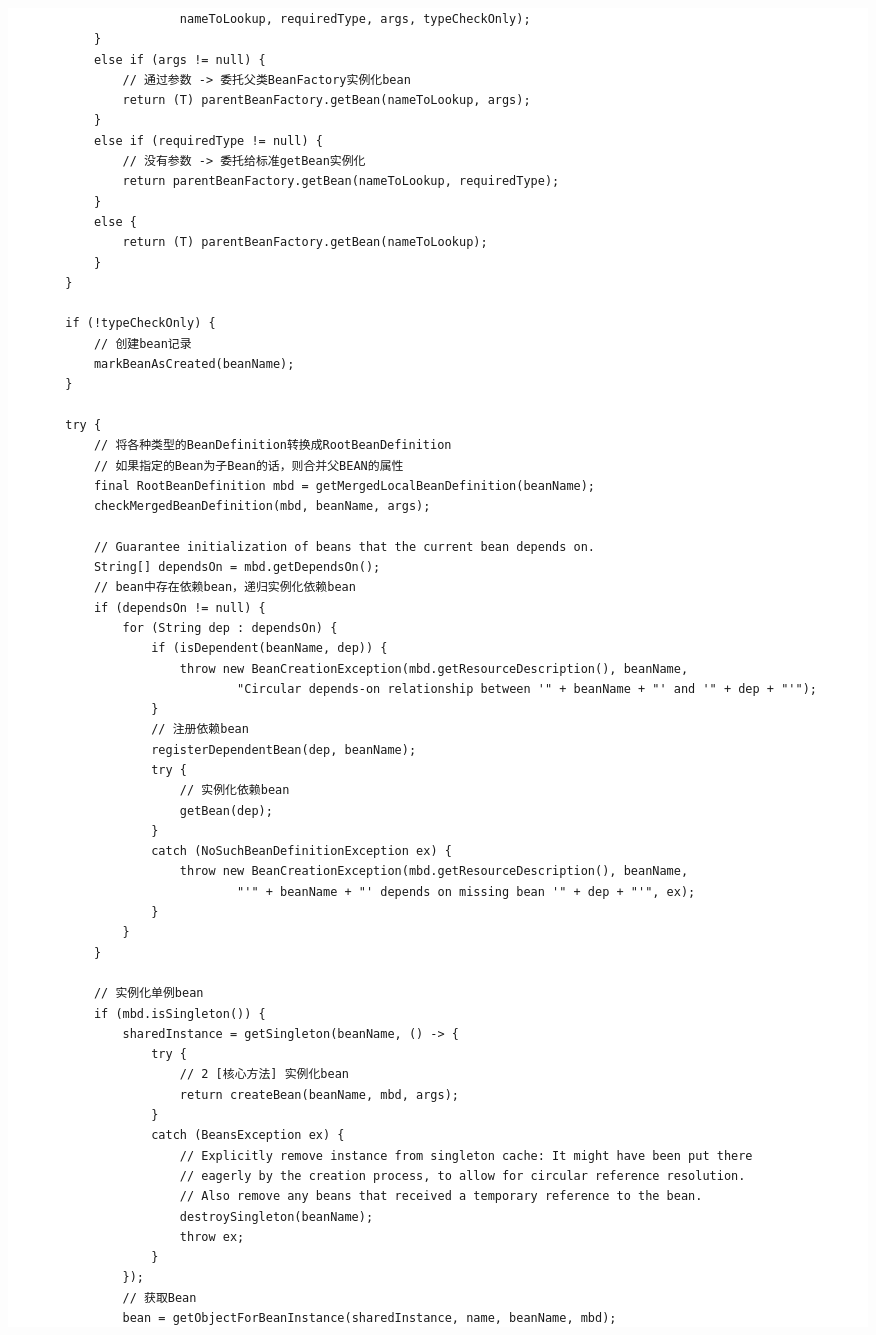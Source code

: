                             nameToLookup, requiredType, args, typeCheckOnly);
                }
                else if (args != null) {
                    // 通过参数 -> 委托父类BeanFactory实例化bean
                    return (T) parentBeanFactory.getBean(nameToLookup, args);
                }
                else if (requiredType != null) {
                    // 没有参数 -> 委托给标准getBean实例化
                    return parentBeanFactory.getBean(nameToLookup, requiredType);
                }
                else {
                    return (T) parentBeanFactory.getBean(nameToLookup);
                }
            }

            if (!typeCheckOnly) {
                // 创建bean记录
                markBeanAsCreated(beanName);
            }

            try {
                // 将各种类型的BeanDefinition转换成RootBeanDefinition
                // 如果指定的Bean为子Bean的话，则合并父BEAN的属性
                final RootBeanDefinition mbd = getMergedLocalBeanDefinition(beanName);
                checkMergedBeanDefinition(mbd, beanName, args);

                // Guarantee initialization of beans that the current bean depends on.
                String[] dependsOn = mbd.getDependsOn();
                // bean中存在依赖bean，递归实例化依赖bean
                if (dependsOn != null) {
                    for (String dep : dependsOn) {
                        if (isDependent(beanName, dep)) {
                            throw new BeanCreationException(mbd.getResourceDescription(), beanName,
                                    "Circular depends-on relationship between '" + beanName + "' and '" + dep + "'");
                        }
                        // 注册依赖bean
                        registerDependentBean(dep, beanName);
                        try {
                            // 实例化依赖bean
                            getBean(dep);
                        }
                        catch (NoSuchBeanDefinitionException ex) {
                            throw new BeanCreationException(mbd.getResourceDescription(), beanName,
                                    "'" + beanName + "' depends on missing bean '" + dep + "'", ex);
                        }
                    }
                }

                // 实例化单例bean
                if (mbd.isSingleton()) {
                    sharedInstance = getSingleton(beanName, () -> {
                        try {
                            // 2 [核心方法] 实例化bean
                            return createBean(beanName, mbd, args);
                        }
                        catch (BeansException ex) {
                            // Explicitly remove instance from singleton cache: It might have been put there
                            // eagerly by the creation process, to allow for circular reference resolution.
                            // Also remove any beans that received a temporary reference to the bean.
                            destroySingleton(beanName);
                            throw ex;
                        }
                    });
                    // 获取Bean
                    bean = getObjectForBeanInstance(sharedInstance, name, beanName, mbd);